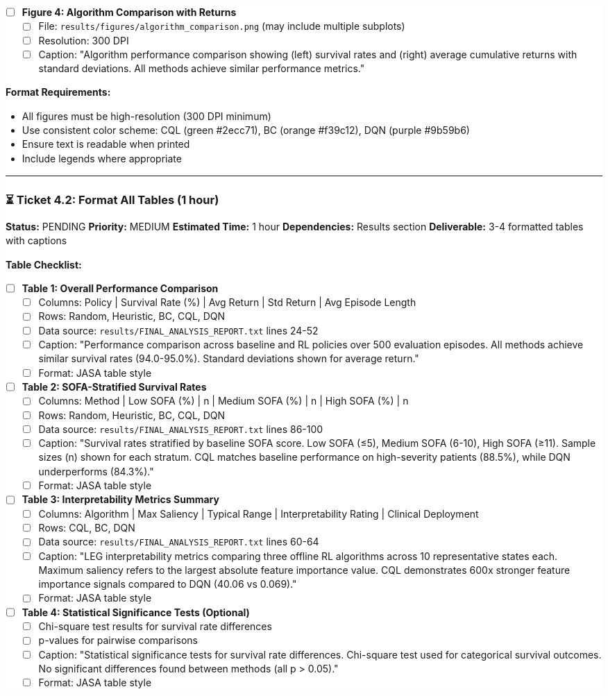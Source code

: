 - [ ] **Figure 4: Algorithm Comparison with Returns**
  - [ ] File: `results/figures/algorithm_comparison.png` (may include multiple subplots)
  - [ ] Resolution: 300 DPI
  - [ ] Caption: "Algorithm performance comparison showing (left) survival rates and (right) average cumulative returns with standard deviations. All methods achieve similar performance metrics."

**Format Requirements:**
- All figures must be high-resolution (300 DPI minimum)
- Use consistent color scheme: CQL (green #2ecc71), BC (orange #f39c12), DQN (purple #9b59b6)
- Ensure text is readable when printed
- Include legends where appropriate

---

### ⏳ Ticket 4.2: Format All Tables (1 hour)
**Status:** PENDING
**Priority:** MEDIUM
**Estimated Time:** 1 hour
**Dependencies:** Results section
**Deliverable:** 3-4 formatted tables with captions

**Table Checklist:**
- [ ] **Table 1: Overall Performance Comparison**
  - [ ] Columns: Policy | Survival Rate (%) | Avg Return | Std Return | Avg Episode Length
  - [ ] Rows: Random, Heuristic, BC, CQL, DQN
  - [ ] Data source: `results/FINAL_ANALYSIS_REPORT.txt` lines 24-52
  - [ ] Caption: "Performance comparison across baseline and RL policies over 500 evaluation episodes. All methods achieve similar survival rates (94.0-95.0%). Standard deviations shown for average return."
  - [ ] Format: JASA table style

- [ ] **Table 2: SOFA-Stratified Survival Rates**
  - [ ] Columns: Method | Low SOFA (%) | n | Medium SOFA (%) | n | High SOFA (%) | n
  - [ ] Rows: Random, Heuristic, BC, CQL, DQN
  - [ ] Data source: `results/FINAL_ANALYSIS_REPORT.txt` lines 86-100
  - [ ] Caption: "Survival rates stratified by baseline SOFA score. Low SOFA (≤5), Medium SOFA (6-10), High SOFA (≥11). Sample sizes (n) shown for each stratum. CQL matches baseline performance on high-severity patients (88.5%), while DQN underperforms (84.3%)."
  - [ ] Format: JASA table style

- [ ] **Table 3: Interpretability Metrics Summary**
  - [ ] Columns: Algorithm | Max Saliency | Typical Range | Interpretability Rating | Clinical Deployment
  - [ ] Rows: CQL, BC, DQN
  - [ ] Data source: `results/FINAL_ANALYSIS_REPORT.txt` lines 60-64
  - [ ] Caption: "LEG interpretability metrics comparing three offline RL algorithms across 10 representative states each. Maximum saliency refers to the largest absolute feature importance value. CQL demonstrates 600x stronger feature importance signals compared to DQN (40.06 vs 0.069)."
  - [ ] Format: JASA table style

- [ ] **Table 4: Statistical Significance Tests (Optional)**
  - [ ] Chi-square test results for survival rate differences
  - [ ] p-values for pairwise comparisons
  - [ ] Caption: "Statistical significance tests for survival rate differences. Chi-square test used for categorical survival outcomes. No significant differences found between methods (all p > 0.05)."
  - [ ] Format: JASA table style
